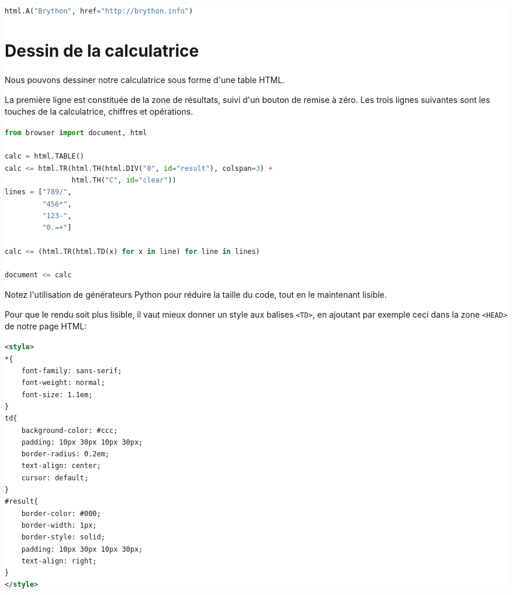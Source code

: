 ```python
html.A("Brython", href="http://brython.info")
```

Dessin de la calculatrice
=========================
Nous pouvons dessiner notre calculatrice sous forme d'une table HTML.

La première ligne est constituée de la zone de résultats, suivi d'un bouton de remise à zéro. Les trois lignes suivantes sont les touches de la calculatrice, chiffres et opérations.

```python
from browser import document, html

calc = html.TABLE()
calc <= html.TR(html.TH(html.DIV("0", id="result"), colspan=3) +
                html.TH("C", id="clear"))
lines = ["789/",
         "456*",
         "123-",
         "0.=+"]

calc <= (html.TR(html.TD(x) for x in line) for line in lines)

document <= calc
```

Notez l'utilisation de générateurs Python pour réduire la taille du code, tout en le maintenant lisible.

Pour que le rendu soit plus lisible, il vaut mieux donner un style aux balises `<TD>`, en ajoutant par exemple ceci dans la zone `<HEAD>` de notre page HTML:

```xml
<style>
*{
    font-family: sans-serif;
    font-weight: normal;
    font-size: 1.1em;
}
td{
    background-color: #ccc;
    padding: 10px 30px 10px 30px;
    border-radius: 0.2em;
    text-align: center;
    cursor: default;
}
#result{
    border-color: #000;
    border-width: 1px;
    border-style: solid;
    padding: 10px 30px 10px 30px;
    text-align: right;
}
</style>
```
